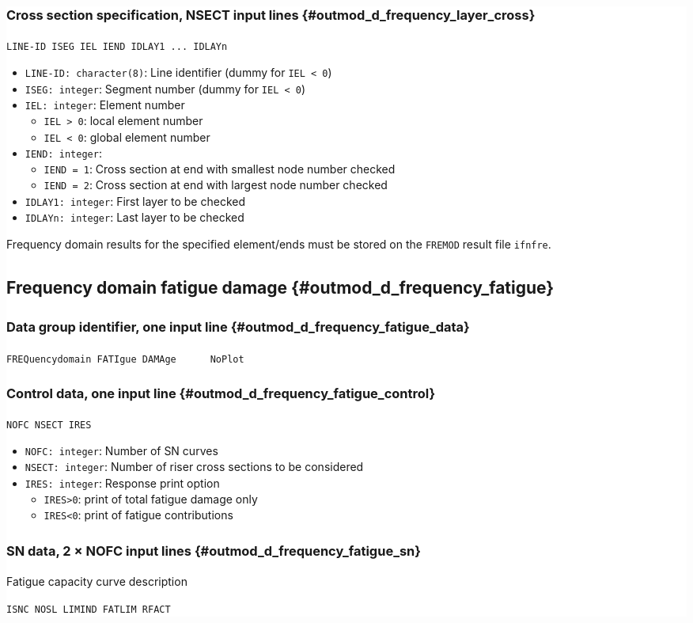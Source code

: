 

### Cross section specification, NSECT input lines {#outmod_d_frequency_layer_cross}

~~~
LINE-ID ISEG IEL IEND IDLAY1 ... IDLAYn 
~~~

- `LINE-ID: character(8)`: Line identifier (dummy for `IEL < 0`)
- `ISEG: integer`: Segment number (dummy for `IEL < 0`)
- `IEL: integer`: Element number
    - `IEL > 0`: local element number
    - `IEL < 0`: global element number
- `IEND: integer`: 
    - `IEND = 1`: Cross section at end with smallest node number checked
    - `IEND = 2`: Cross section at end with largest node number checked
- `IDLAY1: integer`: First layer to be checked
- `IDLAYn: integer`: Last layer to be checked

Frequency domain results for the specified element/ends must be stored
on the `FREMOD` result file `ifnfre`.



## Frequency domain fatigue damage {#outmod_d_frequency_fatigue}



### Data group identifier, one input line {#outmod_d_frequency_fatigue_data}

~~~
FREQuencydomain FATIgue DAMAge      NoPlot
~~~



### Control data, one input line {#outmod_d_frequency_fatigue_control}

~~~
NOFC NSECT IRES 
~~~

- `NOFC: integer`: Number of SN curves
- `NSECT: integer`: Number of riser cross sections to be considered
- `IRES: integer`: Response print option
    - `IRES>0`: print of total fatigue damage only
    - `IRES<0`: print of fatigue contributions



### SN data, 2 × NOFC input lines {#outmod_d_frequency_fatigue_sn}

Fatigue capacity curve description
~~~
ISNC NOSL LIMIND FATLIM RFACT 
~~~
